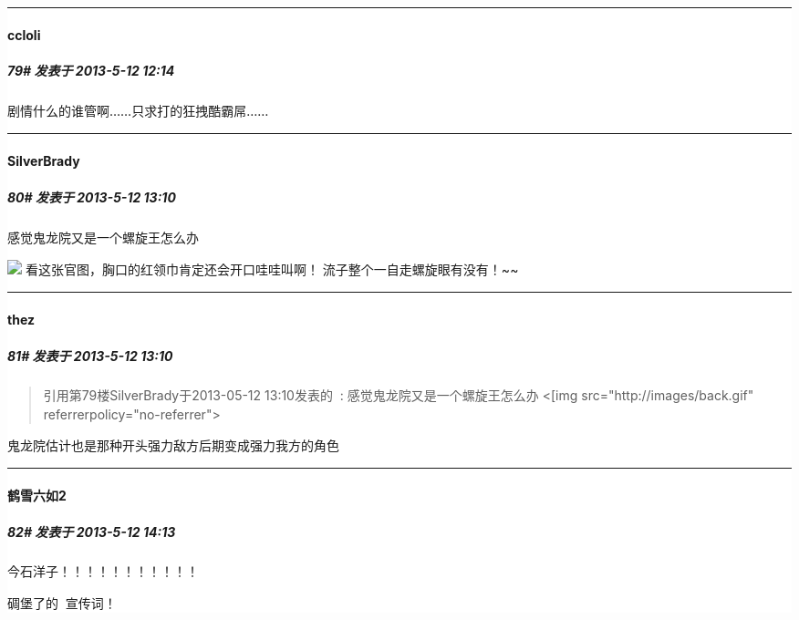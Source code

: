 


-----

####  ccloli  
##### 79#       发表于 2013-5-12 12:14




剧情什么的谁管啊……只求打的狂拽酷霸屌……







-----

####  SilverBrady  
##### 80#       发表于 2013-5-12 13:10




感觉鬼龙院又是一个螺旋王怎么办

<img src="http://ww2.sinaimg.cn/large/40356b3fjw1e4kgj3ydx5j21400midjn.jpg" referrerpolicy="no-referrer">
看这张官图，胸口的红领巾肯定还会开口哇哇叫啊！
流子整个一自走螺旋眼有没有！~~







-----

####  thez  
##### 81#       发表于 2013-5-12 13:10



<blockquote>引用第79楼SilverBrady于2013-05-12 13:10发表的  :
感觉鬼龙院又是一个螺旋王怎么办 <[img src="http://images/back.gif" referrerpolicy="no-referrer"></blockquote>鬼龙院估计也是那种开头强力敌方后期变成强力我方的角色







-----

####  鹤雪六如2  
##### 82#       发表于 2013-5-12 14:13




今石洋子！！！！！！！！！！！


碉堡了的  宣传词！
